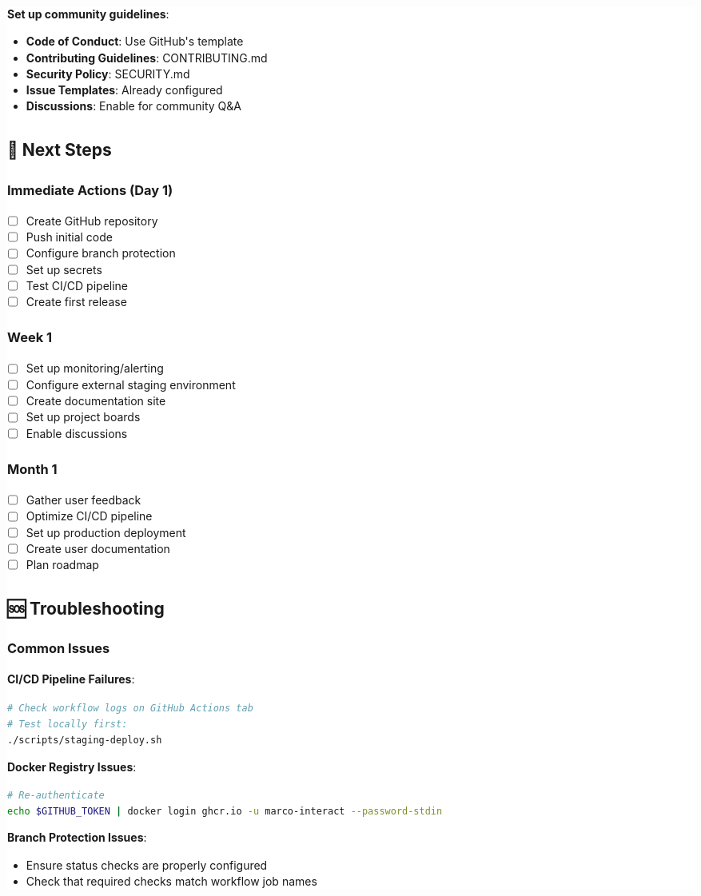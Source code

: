 **Set up community guidelines**:
- **Code of Conduct**: Use GitHub's template
- **Contributing Guidelines**: CONTRIBUTING.md
- **Security Policy**: SECURITY.md
- **Issue Templates**: Already configured
- **Discussions**: Enable for community Q&A

## 🎯 Next Steps

### Immediate Actions (Day 1)
- [ ] Create GitHub repository
- [ ] Push initial code
- [ ] Configure branch protection
- [ ] Set up secrets
- [ ] Test CI/CD pipeline
- [ ] Create first release

### Week 1
- [ ] Set up monitoring/alerting
- [ ] Configure external staging environment
- [ ] Create documentation site
- [ ] Set up project boards
- [ ] Enable discussions

### Month 1
- [ ] Gather user feedback
- [ ] Optimize CI/CD pipeline
- [ ] Set up production deployment
- [ ] Create user documentation
- [ ] Plan roadmap

## 🆘 Troubleshooting

### Common Issues

**CI/CD Pipeline Failures**:
```bash
# Check workflow logs on GitHub Actions tab
# Test locally first:
./scripts/staging-deploy.sh
```

**Docker Registry Issues**:
```bash
# Re-authenticate
echo $GITHUB_TOKEN | docker login ghcr.io -u marco-interact --password-stdin
```

**Branch Protection Issues**:
- Ensure status checks are properly configured
- Check that required checks match workflow job names

